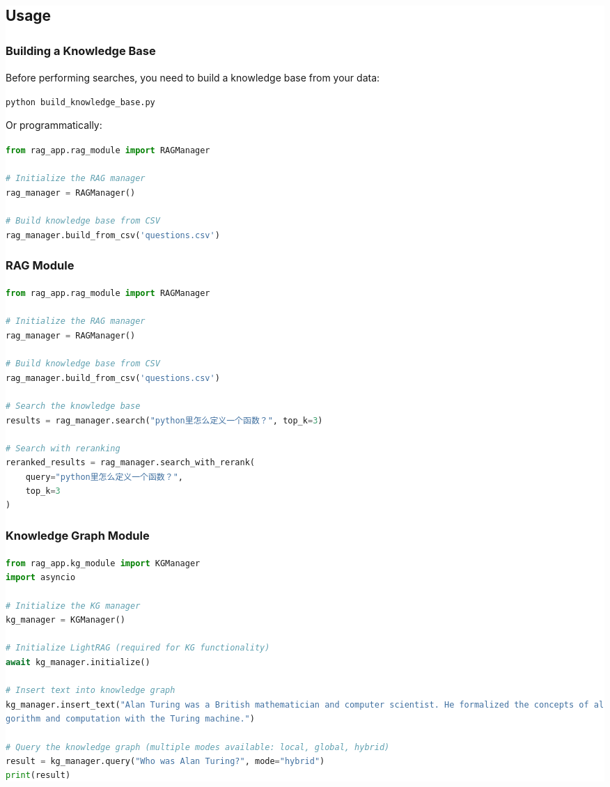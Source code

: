 ## Usage

### Building a Knowledge Base

Before performing searches, you need to build a knowledge base from your data:

```bash
python build_knowledge_base.py
```

Or programmatically:

```python
from rag_app.rag_module import RAGManager

# Initialize the RAG manager
rag_manager = RAGManager()

# Build knowledge base from CSV
rag_manager.build_from_csv('questions.csv')
```

### RAG Module

```python
from rag_app.rag_module import RAGManager

# Initialize the RAG manager
rag_manager = RAGManager()

# Build knowledge base from CSV
rag_manager.build_from_csv('questions.csv')

# Search the knowledge base
results = rag_manager.search("python里怎么定义一个函数？", top_k=3)

# Search with reranking
reranked_results = rag_manager.search_with_rerank(
    query="python里怎么定义一个函数？", 
    top_k=3
)
```

### Knowledge Graph Module

```python
from rag_app.kg_module import KGManager
import asyncio

# Initialize the KG manager
kg_manager = KGManager()

# Initialize LightRAG (required for KG functionality)
await kg_manager.initialize()

# Insert text into knowledge graph
kg_manager.insert_text("Alan Turing was a British mathematician and computer scientist. He formalized the concepts of algorithm and computation with the Turing machine.")

# Query the knowledge graph (multiple modes available: local, global, hybrid)
result = kg_manager.query("Who was Alan Turing?", mode="hybrid")
print(result)
```

